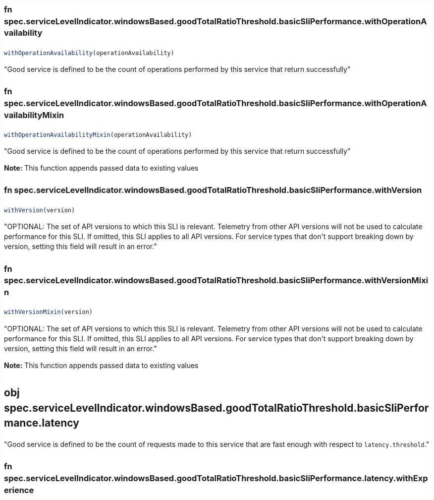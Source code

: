 ### fn spec.serviceLevelIndicator.windowsBased.goodTotalRatioThreshold.basicSliPerformance.withOperationAvailability

```ts
withOperationAvailability(operationAvailability)
```

"Good service is defined to be the count of operations performed by this service that return successfully"

### fn spec.serviceLevelIndicator.windowsBased.goodTotalRatioThreshold.basicSliPerformance.withOperationAvailabilityMixin

```ts
withOperationAvailabilityMixin(operationAvailability)
```

"Good service is defined to be the count of operations performed by this service that return successfully"

**Note:** This function appends passed data to existing values

### fn spec.serviceLevelIndicator.windowsBased.goodTotalRatioThreshold.basicSliPerformance.withVersion

```ts
withVersion(version)
```

"OPTIONAL: The set of API versions to which this SLI is relevant. Telemetry from other API versions will not be used to calculate performance for this SLI. If omitted, this SLI applies to all API versions. For service types that don't support breaking down by version, setting this field will result in an error."

### fn spec.serviceLevelIndicator.windowsBased.goodTotalRatioThreshold.basicSliPerformance.withVersionMixin

```ts
withVersionMixin(version)
```

"OPTIONAL: The set of API versions to which this SLI is relevant. Telemetry from other API versions will not be used to calculate performance for this SLI. If omitted, this SLI applies to all API versions. For service types that don't support breaking down by version, setting this field will result in an error."

**Note:** This function appends passed data to existing values

## obj spec.serviceLevelIndicator.windowsBased.goodTotalRatioThreshold.basicSliPerformance.latency

"Good service is defined to be the count of requests made to this service that are fast enough with respect to `latency.threshold`."

### fn spec.serviceLevelIndicator.windowsBased.goodTotalRatioThreshold.basicSliPerformance.latency.withExperience
